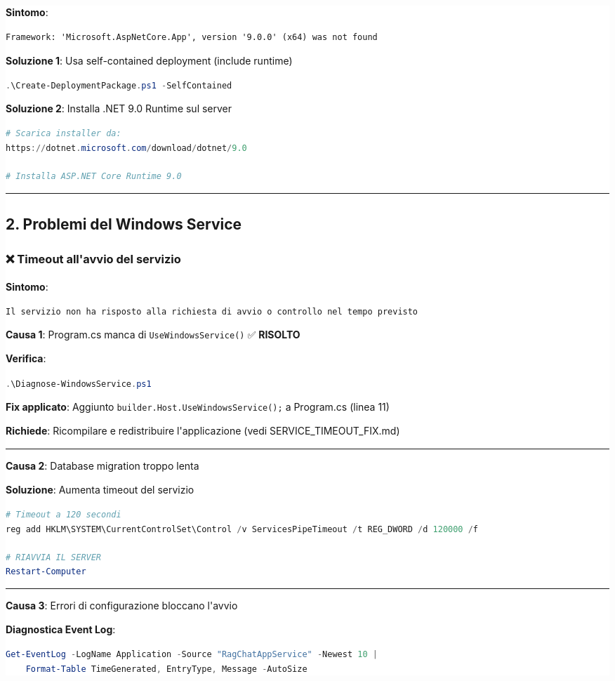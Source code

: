 **Sintomo**:
```
Framework: 'Microsoft.AspNetCore.App', version '9.0.0' (x64) was not found
```

**Soluzione 1**: Usa self-contained deployment (include runtime)
```powershell
.\Create-DeploymentPackage.ps1 -SelfContained
```

**Soluzione 2**: Installa .NET 9.0 Runtime sul server
```powershell
# Scarica installer da:
https://dotnet.microsoft.com/download/dotnet/9.0

# Installa ASP.NET Core Runtime 9.0
```

---

## 2. Problemi del Windows Service

### ❌ Timeout all'avvio del servizio

**Sintomo**:
```
Il servizio non ha risposto alla richiesta di avvio o controllo nel tempo previsto
```

**Causa 1**: Program.cs manca di `UseWindowsService()` ✅ **RISOLTO**

**Verifica**:
```powershell
.\Diagnose-WindowsService.ps1
```

**Fix applicato**: Aggiunto `builder.Host.UseWindowsService();` a Program.cs (linea 11)

**Richiede**: Ricompilare e redistribuire l'applicazione (vedi SERVICE_TIMEOUT_FIX.md)

---

**Causa 2**: Database migration troppo lenta

**Soluzione**: Aumenta timeout del servizio
```powershell
# Timeout a 120 secondi
reg add HKLM\SYSTEM\CurrentControlSet\Control /v ServicesPipeTimeout /t REG_DWORD /d 120000 /f

# RIAVVIA IL SERVER
Restart-Computer
```

---

**Causa 3**: Errori di configurazione bloccano l'avvio

**Diagnostica Event Log**:
```powershell
Get-EventLog -LogName Application -Source "RagChatAppService" -Newest 10 |
    Format-Table TimeGenerated, EntryType, Message -AutoSize
```
